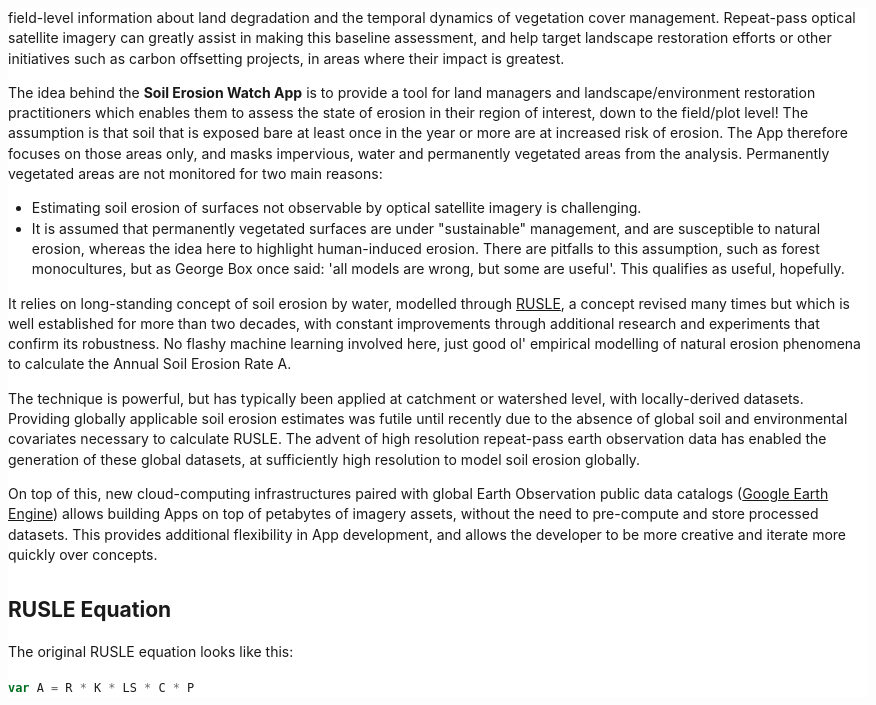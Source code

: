 field-level information about land degradation and the temporal dynamics of vegetation cover management. 
Repeat-pass optical satellite imagery can greatly assist in making this baseline assessment, 
and help target landscape restoration efforts or other initiatives such as carbon offsetting projects, in areas where their impact is greatest.

The idea behind the **Soil Erosion Watch App** is to provide a tool for land managers and 
landscape/environment restoration practitioners which enables them to assess the state of erosion in their region of interest, 
down to the field/plot level! The assumption is that soil that is exposed bare at least once in the year or more are at increased risk of erosion. 
The App therefore focuses on those areas only, and masks impervious, water and permanently vegetated areas from the analysis.
Permanently vegetated areas are not monitored for two main reasons: 
- Estimating soil erosion of surfaces not observable by optical satellite imagery is challenging.
- It is assumed that permanently vegetated surfaces are under "sustainable" management, and are susceptible to natural erosion, 
  whereas the idea here to highlight human-induced erosion. There are pitfalls to this assumption, such as forest monocultures, 
  but as George Box once said: 'all models are wrong, but some are useful'. This qualifies as useful, hopefully.
  
It relies on long-standing concept of soil erosion by water, modelled through [RUSLE](https://www.ars.usda.gov/arsuserfiles/64080530/rusle/ah_703.pdf), 
a concept revised many times but which is well established for more than two decades, with constant improvements 
through additional research and experiments that confirm its robustness.
No flashy machine learning involved here, just good ol' empirical modelling of natural erosion phenomena to calculate 
the Annual Soil Erosion Rate A. 

The technique is powerful, but has typically been applied at catchment or watershed level, with locally-derived datasets.
Providing globally applicable soil erosion estimates was futile until recently due to the absence of global soil and environmental covariates 
necessary to calculate RUSLE. 
The advent of high resolution repeat-pass earth observation data has enabled the generation of these global datasets, 
at sufficiently high resolution to model soil erosion globally.

On top of this, new cloud-computing infrastructures paired with global Earth Observation public data catalogs ([Google Earth Engine](https://earthengine.google.com/))
allows building Apps on top of petabytes of imagery assets, without the need to pre-compute and store processed datasets.
This provides additional flexibility in App development, and allows the developer to be more creative and iterate more quickly over concepts.

## RUSLE Equation

The original RUSLE equation looks like this:

```js
var A = R * K * LS * C * P
```
